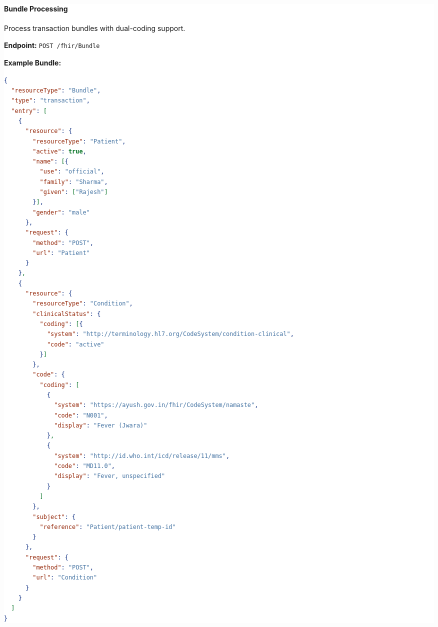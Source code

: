 #### Bundle Processing

Process transaction bundles with dual-coding support.

**Endpoint:** `POST /fhir/Bundle`

**Example Bundle:**
```json
{
  "resourceType": "Bundle",
  "type": "transaction",
  "entry": [
    {
      "resource": {
        "resourceType": "Patient",
        "active": true,
        "name": [{
          "use": "official",
          "family": "Sharma",
          "given": ["Rajesh"]
        }],
        "gender": "male"
      },
      "request": {
        "method": "POST",
        "url": "Patient"
      }
    },
    {
      "resource": {
        "resourceType": "Condition",
        "clinicalStatus": {
          "coding": [{
            "system": "http://terminology.hl7.org/CodeSystem/condition-clinical",
            "code": "active"
          }]
        },
        "code": {
          "coding": [
            {
              "system": "https://ayush.gov.in/fhir/CodeSystem/namaste",
              "code": "N001",
              "display": "Fever (Jwara)"
            },
            {
              "system": "http://id.who.int/icd/release/11/mms",
              "code": "MD11.0",
              "display": "Fever, unspecified"
            }
          ]
        },
        "subject": {
          "reference": "Patient/patient-temp-id"
        }
      },
      "request": {
        "method": "POST",
        "url": "Condition"
      }
    }
  ]
}
```
